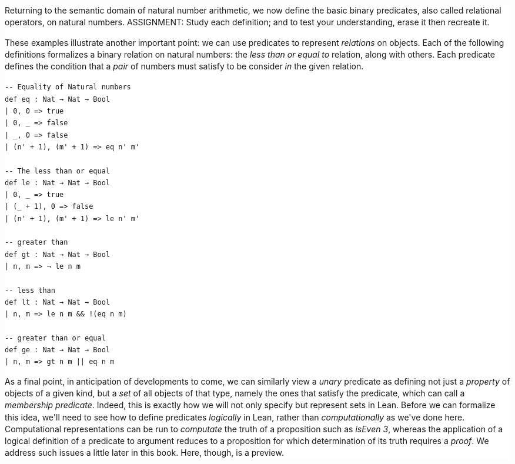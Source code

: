 Returning to the semantic domain of natural number
arithmetic, we now define the basic binary predicates,
also called relational operators, on natural numbers.
ASSIGNMENT: Study each definition; and to test your
understanding, erase it then recreate it.

These examples illustrate another important point: we
can use predicates to represent *relations* on objects.
Each of the following definitions formalizes a binary
relation on natural numbers: the *less than or equal
to* relation, along with others. Each predicate defines
the condition that a *pair* of numbers must satisfy to
be consider *in* the given relation.

```lean
-- Equality of Natural numbers
def eq : Nat → Nat → Bool
| 0, 0 => true
| 0, _ => false
| _, 0 => false
| (n' + 1), (m' + 1) => eq n' m'

-- The less than or equal
def le : Nat → Nat → Bool
| 0, _ => true
| (_ + 1), 0 => false
| (n' + 1), (m' + 1) => le n' m'

-- greater than
def gt : Nat → Nat → Bool
| n, m => ¬ le n m

-- less than
def lt : Nat → Nat → Bool
| n, m => le n m && !(eq n m)

-- greater than or equal
def ge : Nat → Nat → Bool
| n, m => gt n m || eq n m
```

As a final point, in anticipation of
developments to come, we can similarly
view a *unary* predicate as defining not
just a *property* of objects of a given
kind, but a *set* of all objects of that
type, namely the ones that satisfy the
predicate, which can call a *membership
predicate*. Indeed, this is exactly how
we will not only specify but represent
sets in Lean. Before we can formalize
this idea, we'll need to see how to
define predicates *logically* in Lean,
rather than *computationally* as we've
done here. Computational representations
can be run to *computate* the truth of
a proposition such as *isEven 3*, whereas
the application of a logical definition
of a predicate to argument reduces to a
proposition for which determination of its
truth requires a *proof*. We address such
issues a little later in this book. Here,
though, is a preview.
